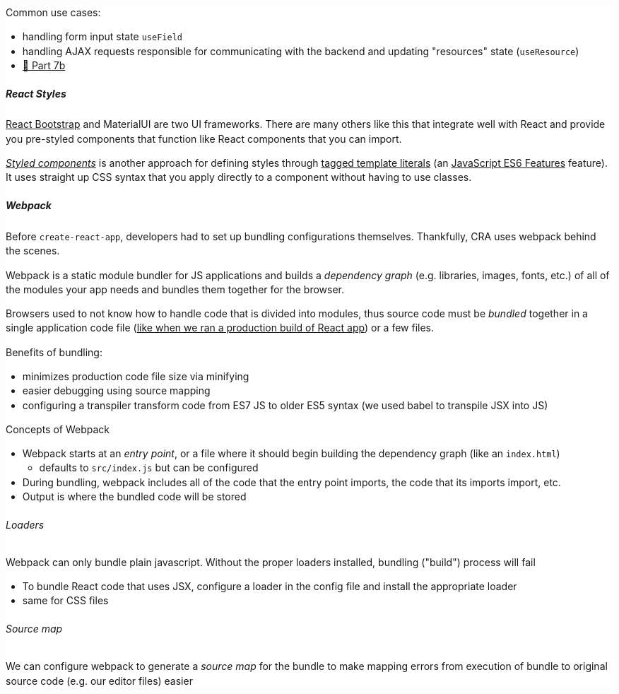 Common use cases:
- handling form input state `useField`
- handling AJAX requests responsible for communicating with the backend and updating "resources" state (`useResource`)
- [🔗 Part 7b](https://fullstackopen.com/en/part7/custom_hooks)


##### React Styles
[React Bootstrap](https://react-bootstrap.github.io/) and MaterialUI are two UI frameworks. There are many others like this that integrate well with React and provide you pre-styled components that function like React components that you can import.

*[Styled components](https://styled-components.com/docs/basics)* is another approach for defining styles through [tagged template literals](https://developer.mozilla.org/en-US/docs/Web/JavaScript/Reference/Template_literals#tagged_templates) (an [JavaScript ES6 Features](./JavaScript%20ES6%20Features.md) feature). It uses straight up CSS syntax that you apply directly to a component without having to use classes. 

##### Webpack
Before `create-react-app`, developers had to set up bundling configurations themselves. Thankfully, CRA uses webpack behind the scenes. 

Webpack is a static module bundler for JS applications and builds a *dependency graph* (e.g. libraries, images, fonts, etc.) of all of the modules your app needs and bundles them together for the browser. 

Browsers used to not know how to handle code that is divided into modules, thus source code must be *bundled* together in a single application code file ([like when we ran a production build of React app](Fullstack%20Open%20Project%20(FSO).md#Part%203%20Backend%20-%20REST%20API%20Using%20Database%20and%20Deployment)) or a few files. 

Benefits of bundling:
- minimizes production code file size via minifying
- easier debugging using source mapping
- configuring a transpiler transform code from ES7 JS to older ES5 syntax (we used babel to transpile JSX into JS)

Concepts of Webpack
- Webpack starts at an *entry point*, or a file where it should begin building the dependency graph (like an `index.html`)
	- defaults to `src/index.js` but can be configured
- During bundling, webpack includes all of the code that the entry point imports, the code that its imports import, etc.
- Output is where the bundled code will be stored
###### Loaders
Webpack can only bundle plain javascript. Without the proper loaders installed, bundling ("build") process will fail
- To bundle React code that uses JSX, configure a loader in the config file and install the appropriate loader
- same for CSS files
###### Source map
We can configure webpack to generate a *source map* for the bundle to make mapping errors from execution of bundle to original source code (e.g. our editor files) easier
